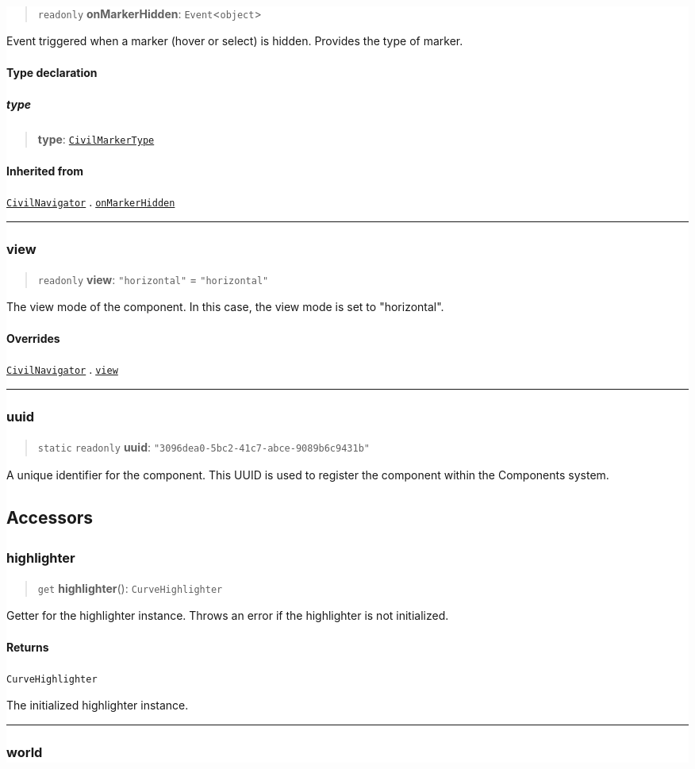 > `readonly` **onMarkerHidden**: `Event`\<`object`\>

Event triggered when a marker (hover or select) is hidden.
Provides the type of marker.

#### Type declaration

##### type

> **type**: [`CivilMarkerType`](../type-aliases/CivilMarkerType.md)

#### Inherited from

[`CivilNavigator`](CivilNavigator.md) . [`onMarkerHidden`](CivilNavigator.md#onmarkerhidden)

***

### view

> `readonly` **view**: `"horizontal"` = `"horizontal"`

The view mode of the component.
In this case, the view mode is set to "horizontal".

#### Overrides

[`CivilNavigator`](CivilNavigator.md) . [`view`](CivilNavigator.md#view)

***

### uuid

> `static` `readonly` **uuid**: `"3096dea0-5bc2-41c7-abce-9089b6c9431b"`

A unique identifier for the component.
This UUID is used to register the component within the Components system.

## Accessors

### highlighter

> `get` **highlighter**(): `CurveHighlighter`

Getter for the highlighter instance.
Throws an error if the highlighter is not initialized.

#### Returns

`CurveHighlighter`

The initialized highlighter instance.

***

### world
